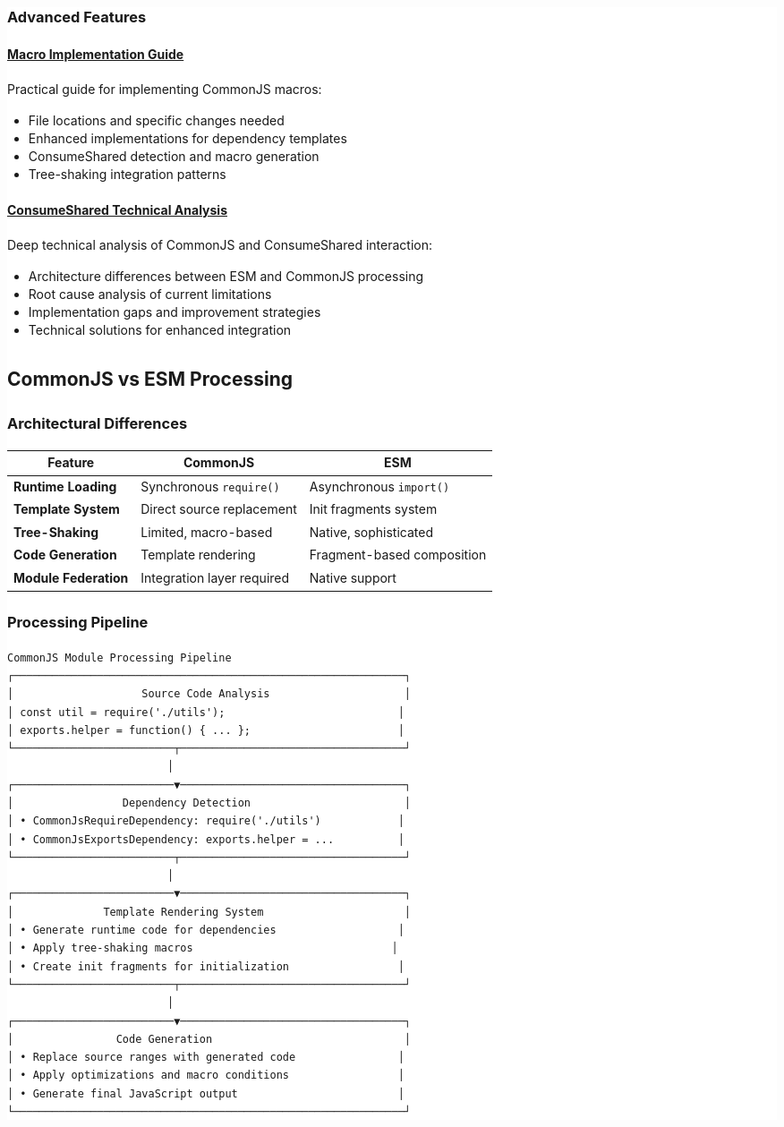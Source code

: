 ### Advanced Features

#### [Macro Implementation Guide](./commonjs-macro-implementation-guide.md)
Practical guide for implementing CommonJS macros:
- File locations and specific changes needed
- Enhanced implementations for dependency templates
- ConsumeShared detection and macro generation
- Tree-shaking integration patterns

#### [ConsumeShared Technical Analysis](./commonjs-consumeshared-technical-analysis.md)
Deep technical analysis of CommonJS and ConsumeShared interaction:
- Architecture differences between ESM and CommonJS processing
- Root cause analysis of current limitations
- Implementation gaps and improvement strategies
- Technical solutions for enhanced integration

## CommonJS vs ESM Processing

### Architectural Differences

| Feature | CommonJS | ESM |
|---------|----------|-----|
| **Runtime Loading** | Synchronous `require()` | Asynchronous `import()` |
| **Template System** | Direct source replacement | Init fragments system |
| **Tree-Shaking** | Limited, macro-based | Native, sophisticated |
| **Code Generation** | Template rendering | Fragment-based composition |
| **Module Federation** | Integration layer required | Native support |

### Processing Pipeline

```
CommonJS Module Processing Pipeline
┌─────────────────────────────────────────────────────────────┐
│                    Source Code Analysis                     │
│ const util = require('./utils');                           │
│ exports.helper = function() { ... };                       │
└─────────────────────────┬───────────────────────────────────┘
                         │
┌─────────────────────────▼───────────────────────────────────┐
│                 Dependency Detection                        │
│ • CommonJsRequireDependency: require('./utils')            │
│ • CommonJsExportsDependency: exports.helper = ...          │
└─────────────────────────┬───────────────────────────────────┘
                         │
┌─────────────────────────▼───────────────────────────────────┐
│              Template Rendering System                      │
│ • Generate runtime code for dependencies                   │
│ • Apply tree-shaking macros                               │
│ • Create init fragments for initialization                 │
└─────────────────────────┬───────────────────────────────────┘
                         │
┌─────────────────────────▼───────────────────────────────────┐
│                Code Generation                              │
│ • Replace source ranges with generated code                │
│ • Apply optimizations and macro conditions                 │
│ • Generate final JavaScript output                         │
└─────────────────────────────────────────────────────────────┘
```